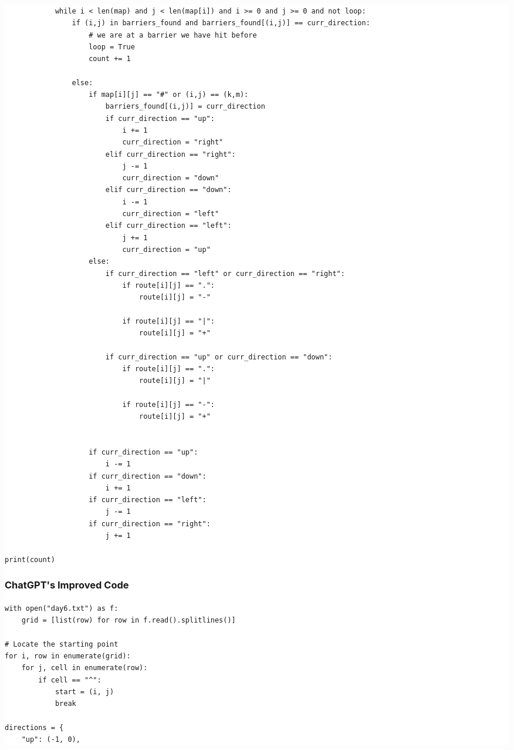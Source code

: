 ```{.python .numberLines}
            while i < len(map) and j < len(map[i]) and i >= 0 and j >= 0 and not loop:
                if (i,j) in barriers_found and barriers_found[(i,j)] == curr_direction:
                    # we are at a barrier we have hit before
                    loop = True
                    count += 1
                
                else:
                    if map[i][j] == "#" or (i,j) == (k,m):
                        barriers_found[(i,j)] = curr_direction
                        if curr_direction == "up":
                            i += 1
                            curr_direction = "right"
                        elif curr_direction == "right":
                            j -= 1
                            curr_direction = "down"
                        elif curr_direction == "down":
                            i -= 1
                            curr_direction = "left"
                        elif curr_direction == "left":
                            j += 1
                            curr_direction = "up"
                    else:
                        if curr_direction == "left" or curr_direction == "right":
                            if route[i][j] == ".":
                                route[i][j] = "-"
                                
                            if route[i][j] == "|":
                                route[i][j] = "+"

                        if curr_direction == "up" or curr_direction == "down":
                            if route[i][j] == ".":
                                route[i][j] = "|"

                            if route[i][j] == "-":
                                route[i][j] = "+"


                    if curr_direction == "up":
                        i -= 1
                    if curr_direction == "down":
                        i += 1
                    if curr_direction == "left":
                        j -= 1
                    if curr_direction == "right":
                        j += 1

print(count)
```
### ChatGPT's Improved Code
```{.python .numberLines}
with open("day6.txt") as f:
    grid = [list(row) for row in f.read().splitlines()]

# Locate the starting point
for i, row in enumerate(grid):
    for j, cell in enumerate(row):
        if cell == "^":
            start = (i, j)
            break

directions = {
    "up": (-1, 0),
```